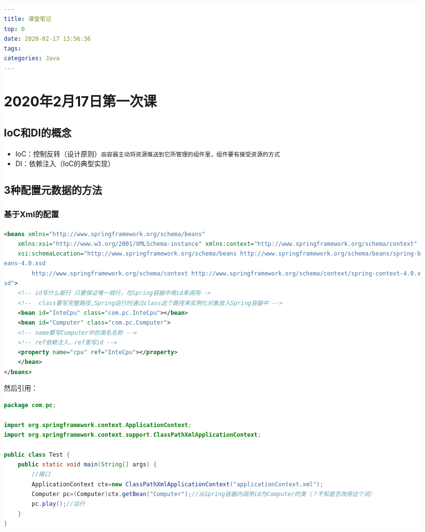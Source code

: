 ```yaml
---
title: 课堂笔记
top: 0
date: 2020-02-17 13:56:36
tags:
categories: Java
---
```


# 2020年2月17日第一次课

## IoC和DI的概念

- IoC：控制反转（设计原则）`由容器主动将资源推送到它所管理的组件里，组件要有接受资源的方式`
- DI：依赖注入（IoC的典型实现）

## 3种配置元数据的方法

### 基于Xml的配置

```xml
<beans xmlns="http://www.springframework.org/schema/beans"
	xmlns:xsi="http://www.w3.org/2001/XMLSchema-instance" xmlns:context="http://www.springframework.org/schema/context"
	xsi:schemaLocation="http://www.springframework.org/schema/beans http://www.springframework.org/schema/beans/spring-beans-4.0.xsd
		http://www.springframework.org/schema/context http://www.springframework.org/schema/context/spring-context-4.0.xsd">
	<!-- id写什么都行 只要保证唯一就行，在Spring容器中用id来调用-->
	<!--  class要写完整路径,Spring运行时通过class这个路径来实例化对象放入Spring容器中 -->
	<bean id="InteCpu" class="com.pc.InteCpu"></bean>
	<bean id="Computer" class="com.pc.Computer">
	<!-- name要写Computer中的类名名称 -->
	<!-- ref依赖注入，ref里写id -->
	<property name="cpu" ref="InteCpu"></property>
	</bean>
</beans>
```
然后引用：
```java
package com.pc;

import org.springframework.context.ApplicationContext;
import org.springframework.context.support.ClassPathXmlApplicationContext;

public class Test {
	public static void main(String[] args) {
		//接口
		ApplicationContext ctx=new ClassPathXmlApplicationContext("applicationContext.xml");
		Computer pc=(Computer)ctx.getBean("Computer");//从Spring容器内调用id为Computer的类（？不知是否改用这个词）
		pc.play();//运行
	}
}
```
